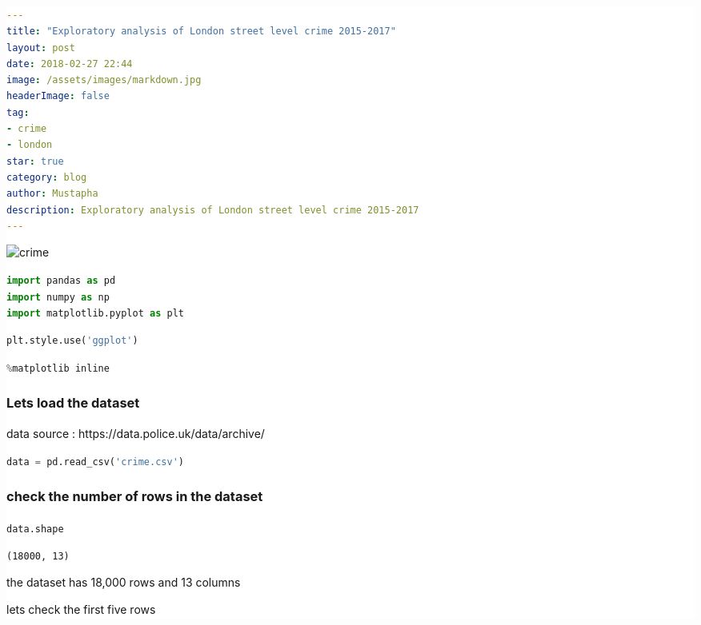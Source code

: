 ```yaml
---
title: "Exploratory analysis of London street level crime 2015-2017"
layout: post
date: 2018-02-27 22:44
image: /assets/images/markdown.jpg
headerImage: false
tag:
- crime
- london
star: true
category: blog
author: Mustapha
description: Exploratory analysis of London street level crime 2015-2017
---
```

![crime]({{site.baseurl}}/assets/images/london_crime/crime.jpg)


```python
import pandas as pd
import numpy as np
import matplotlib.pyplot as plt
```


```python
plt.style.use('ggplot')
```


```python
%matplotlib inline
```

<h3>Lets load the dataset </h3>
data source : https://data.police.uk/data/archive/


```python
data = pd.read_csv('crime.csv')
```

<h3>check the number of rows in the dataset</h3>


```python
data.shape
```




    (18000, 13)



the dataset has 18,000 rows and 13 columns

lets check the first five rows

